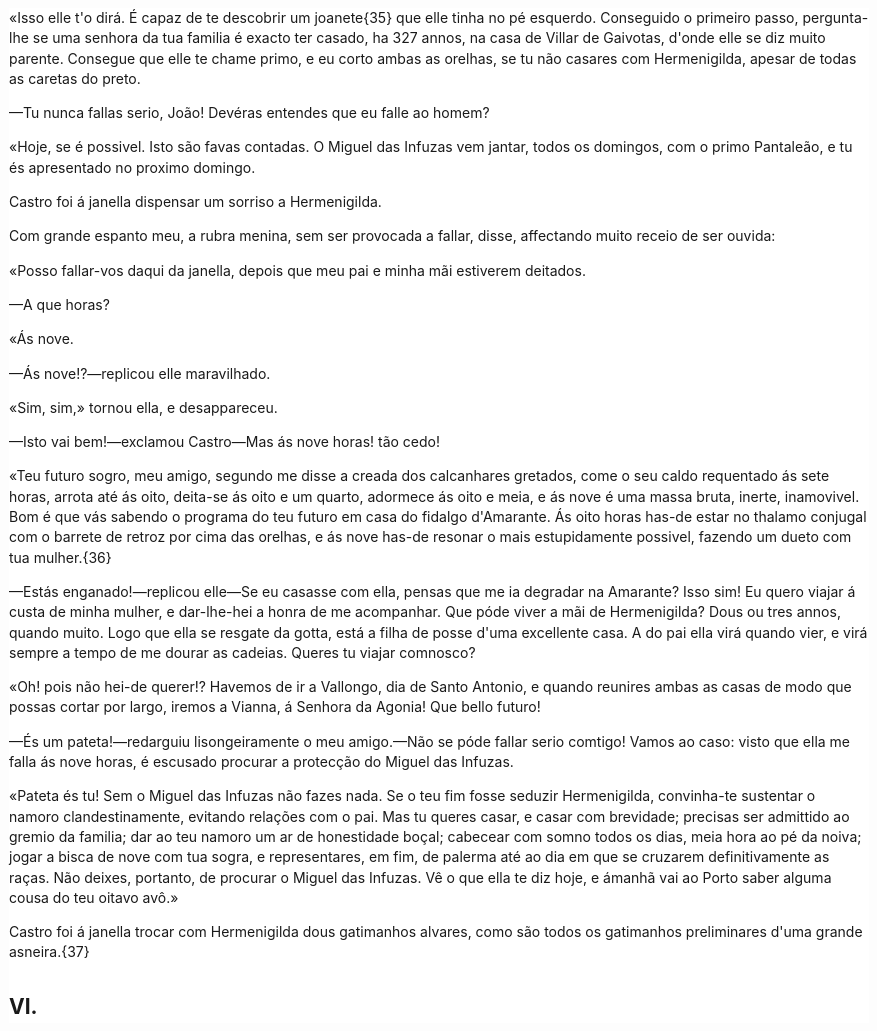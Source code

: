 «Isso elle t'o dirá. É capaz de te descobrir um joanete{35} que elle tinha no pé esquerdo. Conseguido o primeiro passo, pergunta-lhe se uma senhora da tua familia é exacto ter casado, ha 327 annos, na casa de Villar de Gaivotas, d'onde elle se diz muito parente. Consegue que elle te chame primo, e eu corto ambas as orelhas, se tu não casares com Hermenigilda, apesar de todas as caretas do preto.

—Tu nunca fallas serio, João! Devéras entendes que eu falle ao homem?

«Hoje, se é possivel. Isto são favas contadas. O Miguel das Infuzas vem jantar, todos os domingos, com o primo Pantaleão, e tu és apresentado no proximo domingo.

Castro foi á janella dispensar um sorriso a Hermenigilda.

Com grande espanto meu, a rubra menina, sem ser provocada a fallar, disse, affectando muito receio de ser ouvida:

«Posso fallar-vos daqui da janella, depois que meu pai e minha mãi estiverem deitados.

—A que horas?

«Ás nove.

—Ás nove!?—replicou elle maravilhado.

«Sim, sim,» tornou ella, e desappareceu.

—Isto vai bem!—exclamou Castro—Mas ás nove horas! tão cedo!

«Teu futuro sogro, meu amigo, segundo me disse a creada dos calcanhares gretados, come o seu caldo requentado ás sete horas, arrota até ás oito, deita-se ás oito e um quarto, adormece ás oito e meia, e ás nove é uma massa bruta, inerte, inamovivel. Bom é que vás sabendo o programa do teu futuro em casa do fidalgo d'Amarante. Ás oito horas has-de estar no thalamo conjugal com o barrete de retroz por cima das orelhas, e ás nove has-de resonar o mais estupidamente possivel, fazendo um dueto com tua mulher.{36}

—Estás enganado!—replicou elle—Se eu casasse com ella, pensas que me ia degradar na Amarante? Isso sim! Eu quero viajar á custa de minha mulher, e dar-lhe-hei a honra de me acompanhar. Que póde viver a mãi de Hermenigilda? Dous ou tres annos, quando muito. Logo que ella se resgate da gotta, está a filha de posse d'uma excellente casa. A do pai ella virá quando vier, e virá sempre a tempo de me dourar as cadeias. Queres tu viajar comnosco?

«Oh! pois não hei-de querer!? Havemos de ir a Vallongo, dia de Santo Antonio, e quando reunires ambas as casas de modo que possas cortar por largo, iremos a Vianna, á Senhora da Agonia! Que bello futuro!

—És um pateta!—redarguiu lisongeiramente o meu amigo.—Não se póde fallar serio comtigo! Vamos ao caso: visto que ella me falla ás nove horas, é escusado procurar a protecção do Miguel das Infuzas.

«Pateta és tu! Sem o Miguel das Infuzas não fazes nada. Se o teu fim fosse seduzir Hermenigilda, convinha-te sustentar o namoro clandestinamente, evitando relações com o pai. Mas tu queres casar, e casar com brevidade; precisas ser admittido ao gremio da familia; dar ao teu namoro um ar de honestidade boçal; cabecear com somno todos os dias, meia hora ao pé da noiva; jogar a bisca de nove com tua sogra, e representares, em fim, de palerma até ao dia em que se cruzarem definitivamente as raças. Não deixes, portanto, de procurar o Miguel das Infuzas. Vê o que ella te diz hoje, e ámanhã vai ao Porto saber alguma cousa do teu oitavo avô.»

Castro foi á janella trocar com Hermenigilda dous gatimanhos alvares, como são todos os gatimanhos preliminares d'uma grande asneira.{37}

VI.
---
